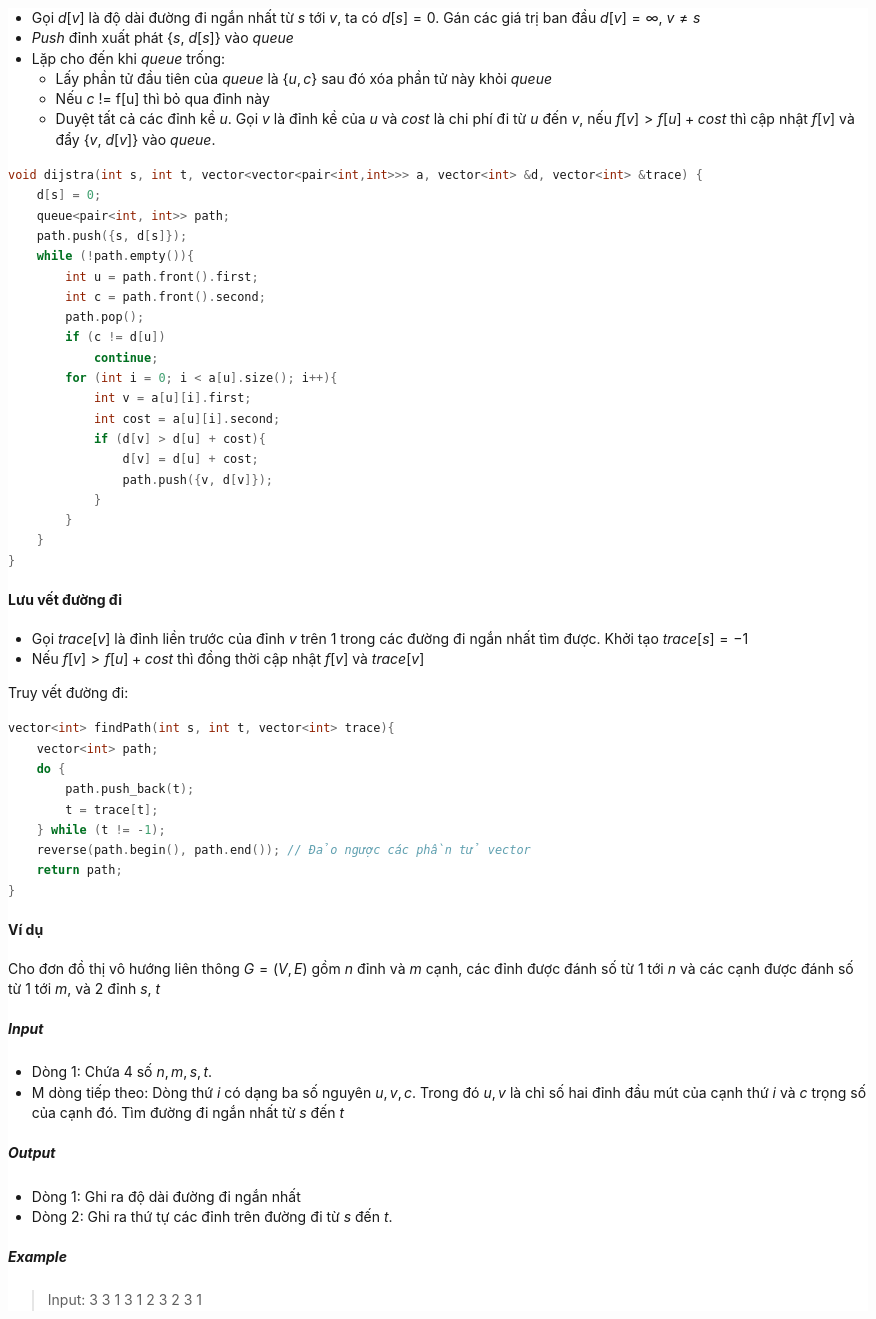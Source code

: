 - Gọi $d[v]$ là độ dài đường đi ngắn nhất từ $s$ tới $v$, ta có $d[s] = 0$. Gán các giá trị ban đầu $d[v] = ∞$, $v ≠ s$
- $Push$ đỉnh xuất phát {$s$, $d[s]$} vào $queue$
- Lặp cho đến khi $queue$ trống: 
    - Lấy phần tử đầu tiên của $queue$ là {$u, c$} sau đó xóa phần tử này khỏi $queue$
    - Nếu $c$ != f[u] thì bỏ qua đỉnh này 
    - Duyệt tất cả các đỉnh kề $u$. Gọi $v$ là đỉnh kề của $u$ và $cost$ là chi phí đi từ $u$ đến $v$, nếu $f[v] > f[u] + cost$ thì cập nhật $f[v]$ và đẩy {$v,$ $d[v]$} vào $queue$.
```c++
void dijstra(int s, int t, vector<vector<pair<int,int>>> a, vector<int> &d, vector<int> &trace) {
    d[s] = 0;
    queue<pair<int, int>> path;
    path.push({s, d[s]});
    while (!path.empty()){
        int u = path.front().first;
        int c = path.front().second;
        path.pop();
        if (c != d[u])
            continue;
        for (int i = 0; i < a[u].size(); i++){
            int v = a[u][i].first;
            int cost = a[u][i].second;
            if (d[v] > d[u] + cost){
                d[v] = d[u] + cost;
                path.push({v, d[v]});
            }
        }
    }
}
```
#### Lưu vết đường đi
- Gọi $trace[v]$ là đỉnh liền trước của đỉnh $v$ trên 1 trong các đường đi ngắn nhất tìm được. Khởi tạo $trace[s] = -1$
- Nếu $f[v] > f[u] + cost$ thì đồng thời cập nhật $f[v]$ và $trace[v]$
  
Truy vết đường đi: 
```c++
vector<int> findPath(int s, int t, vector<int> trace){
    vector<int> path;
    do {
        path.push_back(t);
        t = trace[t];
    } while (t != -1); 
    reverse(path.begin(), path.end()); // Đảo ngược các phần tử vector
    return path;
}
```
#### Ví dụ 
Cho đơn đồ thị vô hướng liên thông $G = (V, E)$ gồm $n$ đỉnh và $m$ cạnh, các đỉnh được đánh số từ $1$ tới $n$ và các cạnh được đánh số từ $1$ tới $m$, và 2 đỉnh $s$, $t$
##### Input 
- Dòng 1: Chứa 4 số $n, m, s, t$.
- M dòng tiếp theo: Dòng thứ $i$ có dạng ba số nguyên $u, v, c$. Trong đó $u, v$ là chỉ số hai đỉnh đầu mút của cạnh thứ $i$ và $c$ trọng số của cạnh đó.
  Tìm đường đi ngắn nhất từ $s$ đến $t$
##### Output 
- Dòng 1: Ghi ra độ dài đường đi ngắn nhất
- Dòng 2: Ghi ra thứ tự các đỉnh trên đường đi từ $s$ đến $t$.
##### Example 
>Input:
3 3 1 3
1 2 3
2 3 1